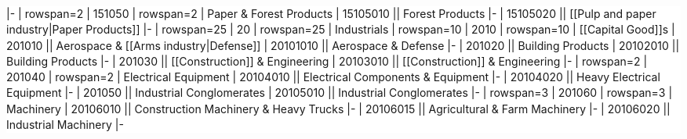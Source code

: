 |- 
| rowspan=2 | 151050
| rowspan=2 | Paper & Forest Products
| 15105010 || Forest Products
|- 
| 15105020 || [[Pulp and paper industry|Paper Products]]
|-
| rowspan=25 | 20
| rowspan=25 | Industrials
| rowspan=10 | 2010
| rowspan=10 | [[Capital Good]]s
| 201010 || Aerospace & [[Arms industry|Defense]]
| 20101010 || Aerospace & Defense
|-
| 201020 || Building Products
| 20102010 || Building Products
|-
| 201030 || [[Construction]] & Engineering
| 20103010 || [[Construction]] & Engineering
|-
| rowspan=2 | 201040 
| rowspan=2 | Electrical Equipment
| 20104010 || Electrical Components & Equipment
|-
| 20104020 || Heavy Electrical Equipment
|-
| 201050 || Industrial Conglomerates
| 20105010 || Industrial Conglomerates
|-
| rowspan=3 | 201060 
| rowspan=3 | Machinery
| 20106010 || Construction Machinery & Heavy Trucks
|-
| 20106015 || Agricultural & Farm Machinery
|-
| 20106020 || Industrial Machinery
|-